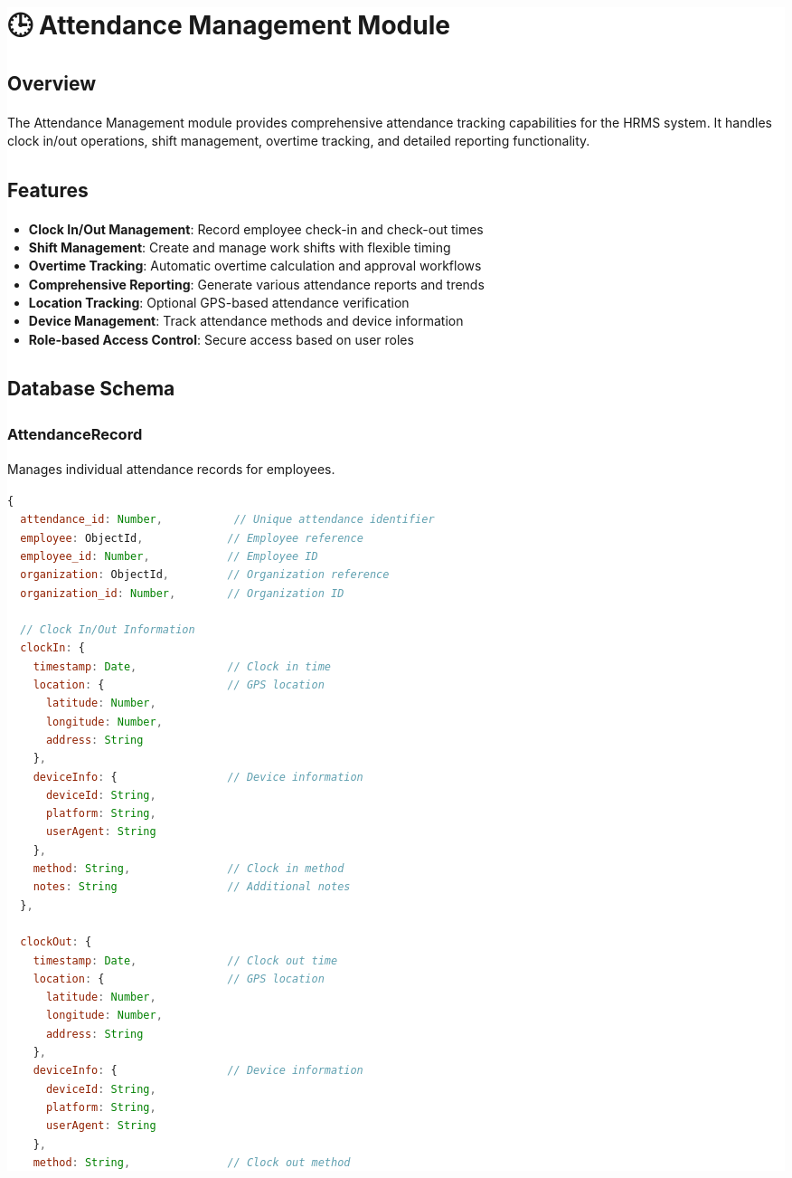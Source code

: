 # 🕒 Attendance Management Module

## Overview

The Attendance Management module provides comprehensive attendance tracking capabilities for the HRMS system. It handles clock in/out operations, shift management, overtime tracking, and detailed reporting functionality.

## Features

- **Clock In/Out Management**: Record employee check-in and check-out times
- **Shift Management**: Create and manage work shifts with flexible timing
- **Overtime Tracking**: Automatic overtime calculation and approval workflows
- **Comprehensive Reporting**: Generate various attendance reports and trends
- **Location Tracking**: Optional GPS-based attendance verification
- **Device Management**: Track attendance methods and device information
- **Role-based Access Control**: Secure access based on user roles

## Database Schema

### AttendanceRecord
Manages individual attendance records for employees.

```javascript
{
  attendance_id: Number,           // Unique attendance identifier
  employee: ObjectId,             // Employee reference
  employee_id: Number,            // Employee ID
  organization: ObjectId,         // Organization reference
  organization_id: Number,        // Organization ID
  
  // Clock In/Out Information
  clockIn: {
    timestamp: Date,              // Clock in time
    location: {                   // GPS location
      latitude: Number,
      longitude: Number,
      address: String
    },
    deviceInfo: {                 // Device information
      deviceId: String,
      platform: String,
      userAgent: String
    },
    method: String,               // Clock in method
    notes: String                 // Additional notes
  },
  
  clockOut: {
    timestamp: Date,              // Clock out time
    location: {                   // GPS location
      latitude: Number,
      longitude: Number,
      address: String
    },
    deviceInfo: {                 // Device information
      deviceId: String,
      platform: String,
      userAgent: String
    },
    method: String,               // Clock out method
```